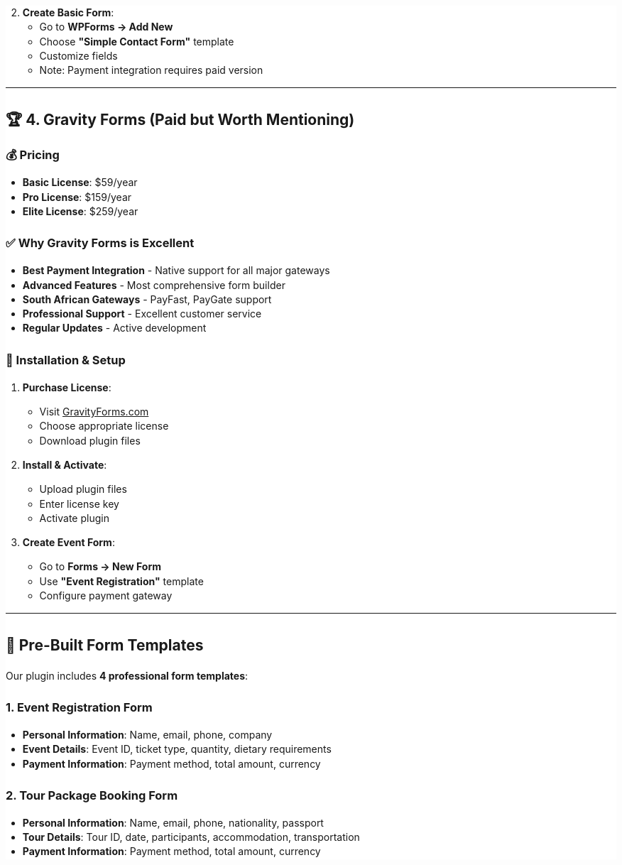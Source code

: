 2. **Create Basic Form**:
   - Go to **WPForms → Add New**
   - Choose **"Simple Contact Form"** template
   - Customize fields
   - Note: Payment integration requires paid version

---

## 🏆 **4. Gravity Forms (Paid but Worth Mentioning)**

### **💰 Pricing**
- **Basic License**: $59/year
- **Pro License**: $159/year
- **Elite License**: $259/year

### **✅ Why Gravity Forms is Excellent**
- **Best Payment Integration** - Native support for all major gateways
- **Advanced Features** - Most comprehensive form builder
- **South African Gateways** - PayFast, PayGate support
- **Professional Support** - Excellent customer service
- **Regular Updates** - Active development

### **🚀 Installation & Setup**
1. **Purchase License**:
   - Visit [GravityForms.com](https://gravityforms.com)
   - Choose appropriate license
   - Download plugin files

2. **Install & Activate**:
   - Upload plugin files
   - Enter license key
   - Activate plugin

3. **Create Event Form**:
   - Go to **Forms → New Form**
   - Use **"Event Registration"** template
   - Configure payment gateway

---

## 🎨 **Pre-Built Form Templates**

Our plugin includes **4 professional form templates**:

### **1. Event Registration Form**
- **Personal Information**: Name, email, phone, company
- **Event Details**: Event ID, ticket type, quantity, dietary requirements
- **Payment Information**: Payment method, total amount, currency

### **2. Tour Package Booking Form**
- **Personal Information**: Name, email, phone, nationality, passport
- **Tour Details**: Tour ID, date, participants, accommodation, transportation
- **Payment Information**: Payment method, total amount, currency
